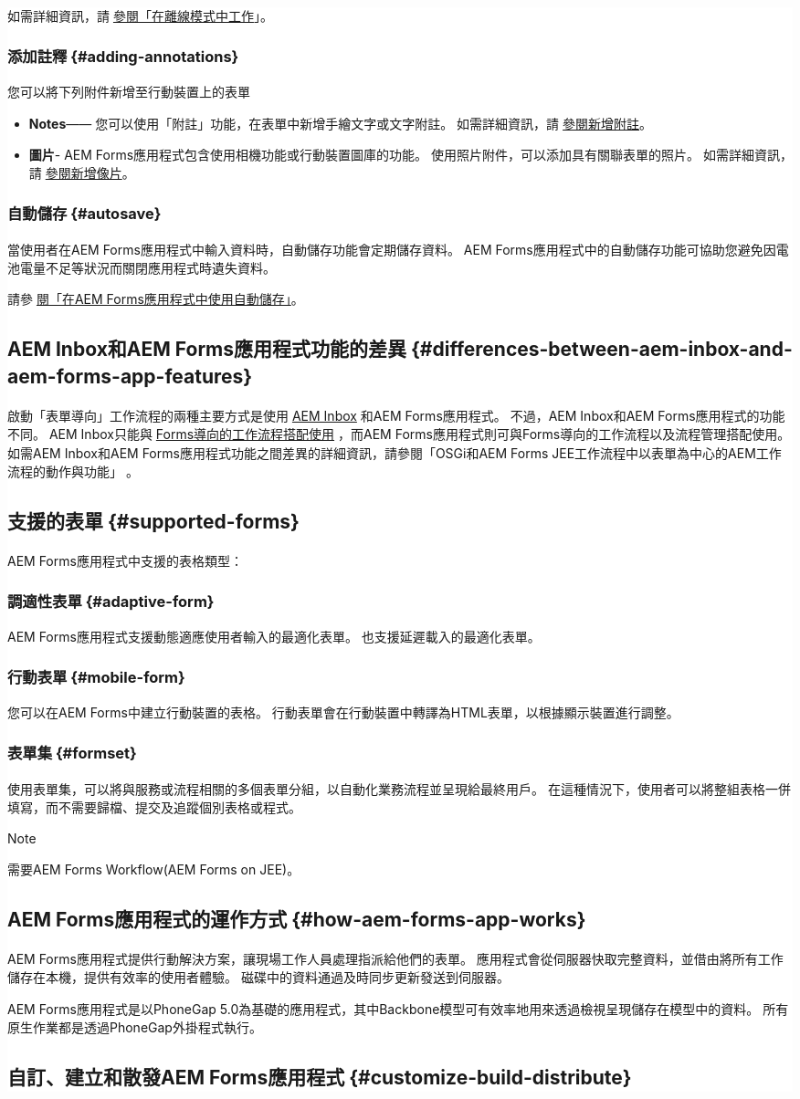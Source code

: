如需詳細資訊，請 [參閱「在離線模式中工作](/help/forms/using/work-offline-mode.md)」。

### 添加註釋 {#adding-annotations}

您可以將下列附件新增至行動裝置上的表單

* **Notes**—— 您可以使用「附註」功能，在表單中新增手繪文字或文字附註。 如需詳細資訊，請 [參閱新增附註](/help/forms/using/add-attachments.md#adding-a-note)。

* **圖片**- AEM Forms應用程式包含使用相機功能或行動裝置圖庫的功能。 使用照片附件，可以添加具有關聯表單的照片。 如需詳細資訊，請 [參閱新增像片](/help/forms/using/add-attachments.md#adding-a-photograph)。

### 自動儲存 {#autosave}

當使用者在AEM Forms應用程式中輸入資料時，自動儲存功能會定期儲存資料。 AEM Forms應用程式中的自動儲存功能可協助您避免因電池電量不足等狀況而關閉應用程式時遺失資料。

請參 [閱「在AEM Forms應用程式中使用自動儲存」](/help/forms/using/autosave-data-app.md)。

## AEM Inbox和AEM Forms應用程式功能的差異 {#differences-between-aem-inbox-and-aem-forms-app-features}

啟動「表單導向」工作流程的兩種主要方式是使用 [AEM Inbox](/help/forms/using/manage-applications-inbox.md) 和AEM Forms應用程式。 不過，AEM Inbox和AEM Forms應用程式的功能不同。 AEM Inbox只能與 [Forms導向的工作流程搭配使用](/help/forms/using/aem-forms-workflow.md) ，而AEM Forms應用程式則可與Forms導向的工作流程以及流程管理搭配使用。 如需AEM Inbox和AEM Forms應用程式功能之間差異的詳細資訊，請參閱「OSGi和AEM Forms JEE工作流程中以表單為中心的AEM工作流程的動作與功能」 [](capabilities-osgi-jee-workflows.md)。

## 支援的表單 {#supported-forms}

AEM Forms應用程式中支援的表格類型：

### 調適性表單 {#adaptive-form}

AEM Forms應用程式支援動態適應使用者輸入的最適化表單。 也支援延遲載入的最適化表單。

### 行動表單 {#mobile-form}

您可以在AEM Forms中建立行動裝置的表格。 行動表單會在行動裝置中轉譯為HTML表單，以根據顯示裝置進行調整。

### 表單集 {#formset}

使用表單集，可以將與服務或流程相關的多個表單分組，以自動化業務流程並呈現給最終用戶。 在這種情況下，使用者可以將整組表格一併填寫，而不需要歸檔、提交及追蹤個別表格或程式。

>[!NOTE]
>
>需要AEM Forms Workflow(AEM Forms on JEE)。

## AEM Forms應用程式的運作方式 {#how-aem-forms-app-works}

AEM Forms應用程式提供行動解決方案，讓現場工作人員處理指派給他們的表單。 應用程式會從伺服器快取完整資料，並借由將所有工作儲存在本機，提供有效率的使用者體驗。 磁碟中的資料通過及時同步更新發送到伺服器。

AEM Forms應用程式是以PhoneGap 5.0為基礎的應用程式，其中Backbone模型可有效率地用來透過檢視呈現儲存在模型中的資料。 所有原生作業都是透過PhoneGap外掛程式執行。

## 自訂、建立和散發AEM Forms應用程式 {#customize-build-distribute}
